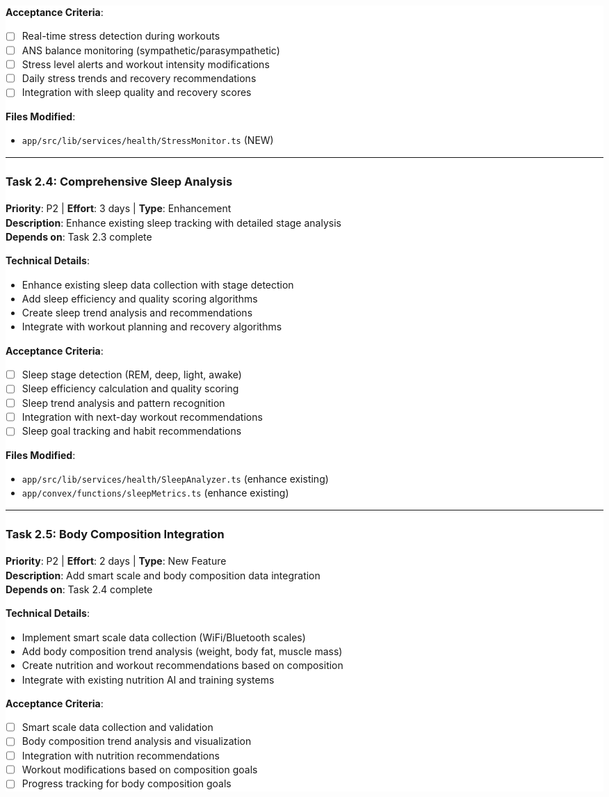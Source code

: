 **Acceptance Criteria**:
- [ ] Real-time stress detection during workouts
- [ ] ANS balance monitoring (sympathetic/parasympathetic)
- [ ] Stress level alerts and workout intensity modifications
- [ ] Daily stress trends and recovery recommendations
- [ ] Integration with sleep quality and recovery scores

**Files Modified**:
- `app/src/lib/services/health/StressMonitor.ts` (NEW)

---

### Task 2.4: Comprehensive Sleep Analysis
**Priority**: P2 | **Effort**: 3 days | **Type**: Enhancement  
**Description**: Enhance existing sleep tracking with detailed stage analysis  
**Depends on**: Task 2.3 complete  

**Technical Details**:
- Enhance existing sleep data collection with stage detection
- Add sleep efficiency and quality scoring algorithms
- Create sleep trend analysis and recommendations
- Integrate with workout planning and recovery algorithms

**Acceptance Criteria**:
- [ ] Sleep stage detection (REM, deep, light, awake)
- [ ] Sleep efficiency calculation and quality scoring
- [ ] Sleep trend analysis and pattern recognition
- [ ] Integration with next-day workout recommendations
- [ ] Sleep goal tracking and habit recommendations

**Files Modified**:
- `app/src/lib/services/health/SleepAnalyzer.ts` (enhance existing)
- `app/convex/functions/sleepMetrics.ts` (enhance existing)

---

### Task 2.5: Body Composition Integration
**Priority**: P2 | **Effort**: 2 days | **Type**: New Feature  
**Description**: Add smart scale and body composition data integration  
**Depends on**: Task 2.4 complete  

**Technical Details**:
- Implement smart scale data collection (WiFi/Bluetooth scales)
- Add body composition trend analysis (weight, body fat, muscle mass)
- Create nutrition and workout recommendations based on composition
- Integrate with existing nutrition AI and training systems

**Acceptance Criteria**:
- [ ] Smart scale data collection and validation
- [ ] Body composition trend analysis and visualization
- [ ] Integration with nutrition recommendations
- [ ] Workout modifications based on composition goals
- [ ] Progress tracking for body composition goals
